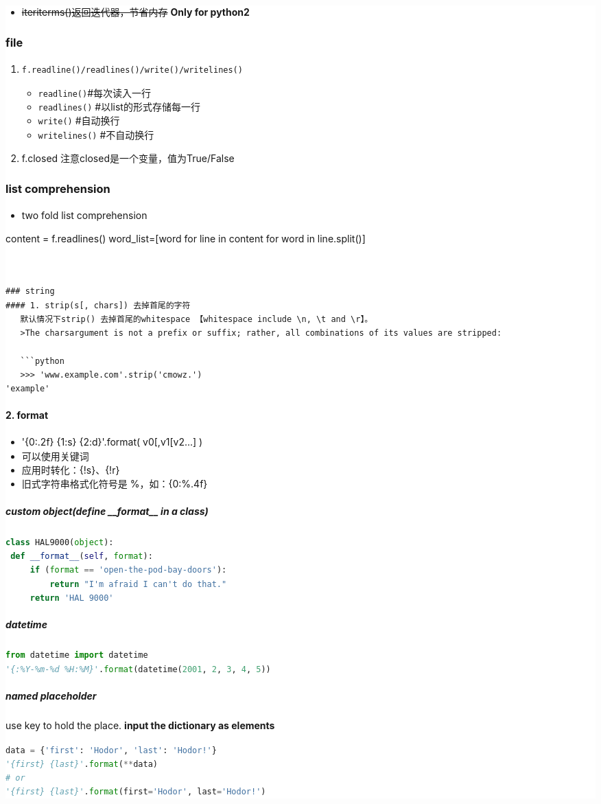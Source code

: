 + ~~iteriterms()返回迭代器，节省内存~~ **Only for python2**



### file
1. `f.readline()/readlines()/write()/writelines()`
   + `readline()`#每次读入一行
   + `readlines()` #以list的形式存储每一行
   + `write()` #自动换行
   + `writelines()` #不自动换行

2. f.closed 
注意closed是一个变量，值为True/False

### list comprehension
+ two fold list comprehension
   ```python
content = f.readlines()
word_list=[word for line in content for word in line.split()]
```


### string
#### 1. strip(s[, chars]) 去掉首尾的字符   
   默认情况下strip() 去掉首尾的whitespace 【whitespace include \n, \t and \r】。
   >The charsargument is not a prefix or suffix; rather, all combinations of its values are stripped:

   ```python
   >>> 'www.example.com'.strip('cmowz.') 
'example'
```

#### 2. format 
- '{0:.2f} {1:s} {2:d}'.format( v0[,v1[v2...] )
- 可以使用关键词
- 应用时转化：{!s}、{!r}
- 旧式字符串格式化符号是 %，如：{0:%.4f}


##### custom object(define \_\_format\_\_ in a class)
   ```python
class HAL9000(object):
    def __format__(self, format):
        if (format == 'open-the-pod-bay-doors'):
            return "I'm afraid I can't do that."
        return 'HAL 9000'
```

##### datetime
   ```python
from datetime import datetime
'{:%Y-%m-%d %H:%M}'.format(datetime(2001, 2, 3, 4, 5))
```

##### named placeholder
use key to hold the place. **input the dictionary as elements**
   ```python
data = {'first': 'Hodor', 'last': 'Hodor!'}
'{first} {last}'.format(**data)
# or
'{first} {last}'.format(first='Hodor', last='Hodor!')
```


[^1]: [有哪些明明是 bug，却被说成是 feature 的例子？](https://www.zhihu.com/question/66941121)
[^2]: [老程序员解bug有那些通用套路？](https://www.zhihu.com/people/ling-jian-94/answers)
[^3]: [Python](https://en.wikipedia.org/wiki/Python_(programming_language)#Features_and_philosophy)